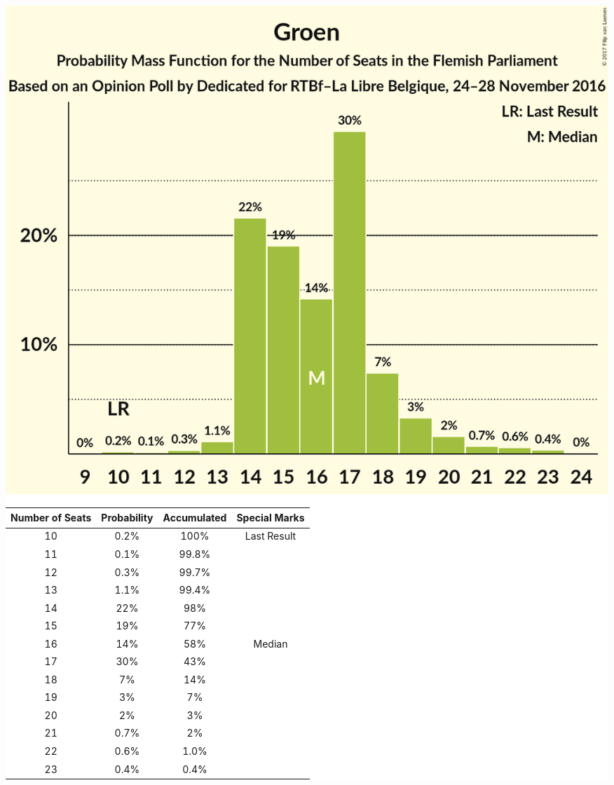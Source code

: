 ![Graph with seats probability mass function not yet produced](2016-11-28-Dedicated-seats-pmf-groen.png "Seats Probability Mass Function")

| Number of Seats | Probability | Accumulated | Special Marks |
|:---------------:|:-----------:|:-----------:|:-------------:|
| 10 | 0.2% | 100% | Last Result |
| 11 | 0.1% | 99.8% |  |
| 12 | 0.3% | 99.7% |  |
| 13 | 1.1% | 99.4% |  |
| 14 | 22% | 98% |  |
| 15 | 19% | 77% |  |
| 16 | 14% | 58% | Median |
| 17 | 30% | 43% |  |
| 18 | 7% | 14% |  |
| 19 | 3% | 7% |  |
| 20 | 2% | 3% |  |
| 21 | 0.7% | 2% |  |
| 22 | 0.6% | 1.0% |  |
| 23 | 0.4% | 0.4% |  |